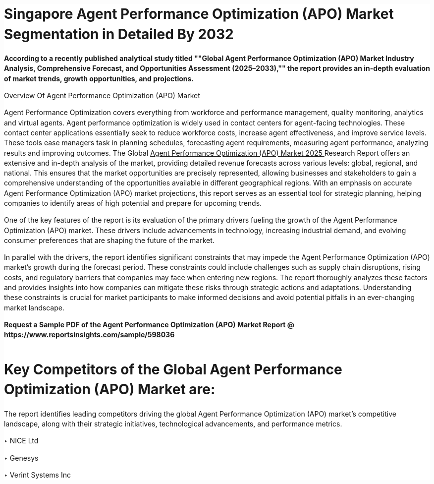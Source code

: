 # Singapore Agent Performance Optimization (APO) Market Segmentation in Detailed By 2032

<strong>According to a recently published analytical study titled ""Global Agent Performance Optimization (APO) Market Industry Analysis, Comprehensive Forecast, and Opportunities Assessment (2025–2033),"" the report provides an in-depth evaluation of market trends, growth opportunities, and projections.</strong>

Overview Of Agent Performance Optimization (APO) Market

Agent Performance Optimization covers everything from workforce and performance management, quality monitoring, analytics and virtual agents. Agent performance optimization is widely used in contact centers for agent-facing technologies. These contact center applications essentially seek to reduce workforce costs, increase agent effectiveness, and improve service levels. These tools ease managers task in planning schedules, forecasting agent requirements, measuring agent performance, analyzing results and improving outcomes. The Global <a href=https://www.reportsinsights.com/sample/598036>Agent Performance Optimization (APO) Market 2025 </a> Research Report offers an extensive and in-depth analysis of the market, providing detailed revenue forecasts across various levels: global, regional, and national. This ensures that the market opportunities are precisely represented, allowing businesses and stakeholders to gain a comprehensive understanding of the opportunities available in different geographical regions. With an emphasis on accurate Agent Performance Optimization (APO) market projections, this report serves as an essential tool for strategic planning, helping companies to identify areas of high potential and prepare for upcoming trends.

One of the key features of the report is its evaluation of the primary drivers fueling the growth of the Agent Performance Optimization (APO) market. These drivers include advancements in technology, increasing industrial demand, and evolving consumer preferences that are shaping the future of the market. 

In parallel with the drivers, the report identifies significant constraints that may impede the Agent Performance Optimization (APO) market’s growth during the forecast period. These constraints could include challenges such as supply chain disruptions, rising costs, and regulatory barriers that companies may face when entering new regions. The report thoroughly analyzes these factors and provides insights into how companies can mitigate these risks through strategic actions and adaptations. Understanding these constraints is crucial for market participants to make informed decisions and avoid potential pitfalls in an ever-changing market landscape.

<strong>Request a Sample PDF of the Agent Performance Optimization (APO) Market Report </strong><strong>@<a href=https://www.reportsinsights.com/sample/598036> https://www.reportsinsights.com/sample/598036</a></strong></font>

# <strong>Key Competitors of the Global Agent Performance Optimization (APO) Market are:</strong>

The report identifies leading competitors driving the global Agent Performance Optimization (APO) market’s competitive landscape, along with their strategic initiatives, technological advancements, and performance metrics.

‣ NICE Ltd

‣ Genesys

‣ Verint Systems Inc
